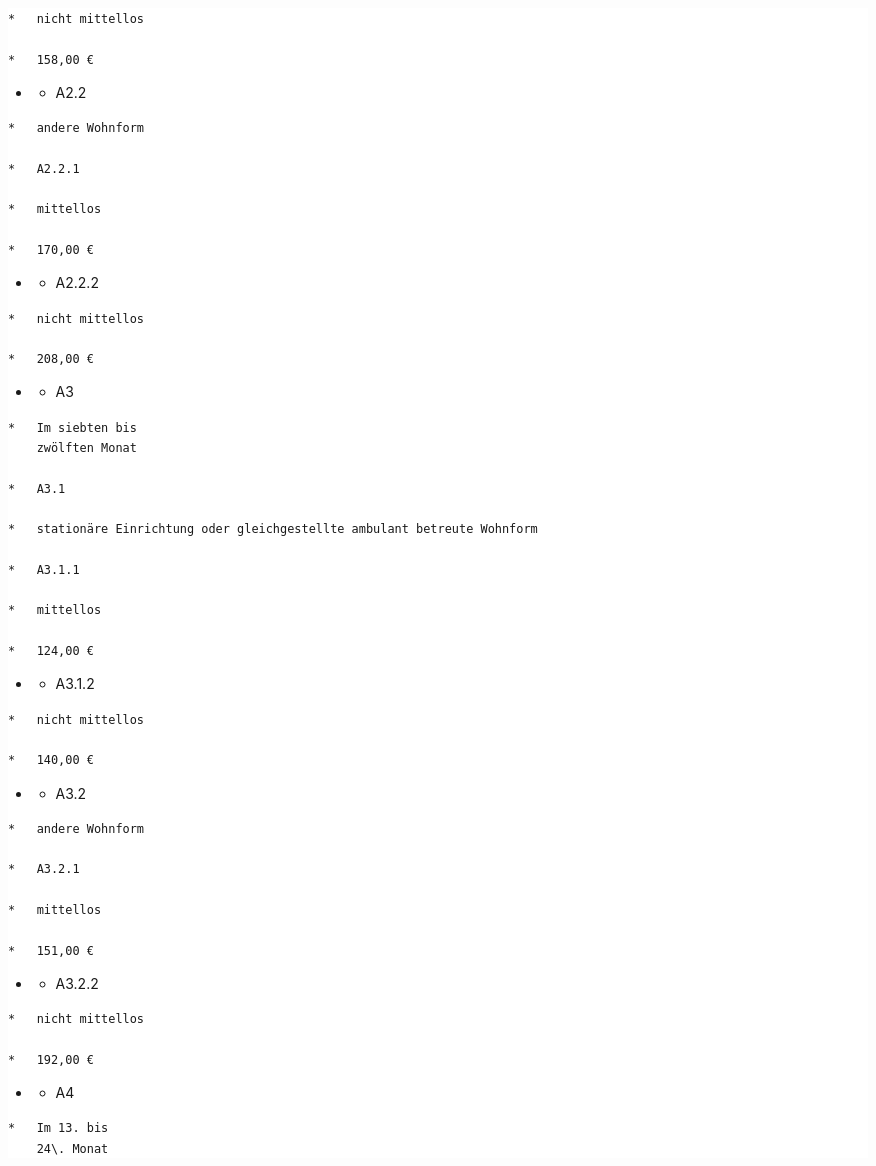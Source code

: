     *   nicht mittellos

    *   158,00 €


*    *   A2.2

    *   andere Wohnform

    *   A2.2.1

    *   mittellos

    *   170,00 €


*    *   A2.2.2

    *   nicht mittellos

    *   208,00 €


*    *   A3

    *   Im siebten bis
        zwölften Monat

    *   A3.1

    *   stationäre Einrichtung oder gleichgestellte ambulant betreute Wohnform

    *   A3.1.1

    *   mittellos

    *   124,00 €


*    *   A3.1.2

    *   nicht mittellos

    *   140,00 €


*    *   A3.2

    *   andere Wohnform

    *   A3.2.1

    *   mittellos

    *   151,00 €


*    *   A3.2.2

    *   nicht mittellos

    *   192,00 €


*    *   A4

    *   Im 13. bis
        24\. Monat
